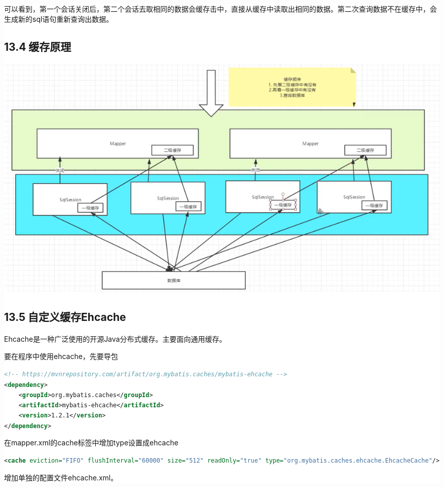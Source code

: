 可以看到，第一个会话关闭后，第二个会话去取相同的数据会缓存击中，直接从缓存中读取出相同的数据。第二次查询数据不在缓存中，会生成新的sql语句重新查询出数据。



## 13.4 缓存原理

![image-20210301135033094](Mybatis狂神课堂笔记.assets/image-20210301135033094.png)



## 13.5 自定义缓存Ehcache

Ehcache是一种广泛使用的开源Java分布式缓存。主要面向通用缓存。

要在程序中使用ehcache，先要导包

```xml
<!-- https://mvnrepository.com/artifact/org.mybatis.caches/mybatis-ehcache -->
<dependency>
    <groupId>org.mybatis.caches</groupId>
    <artifactId>mybatis-ehcache</artifactId>
    <version>1.2.1</version>
</dependency>
```

在mapper.xml的cache标签中增加type设置成ehcache

```xml
<cache eviction="FIFO" flushInterval="60000" size="512" readOnly="true" type="org.mybatis.caches.ehcache.EhcacheCache"/>
```

增加单独的配置文件ehcache.xml。
